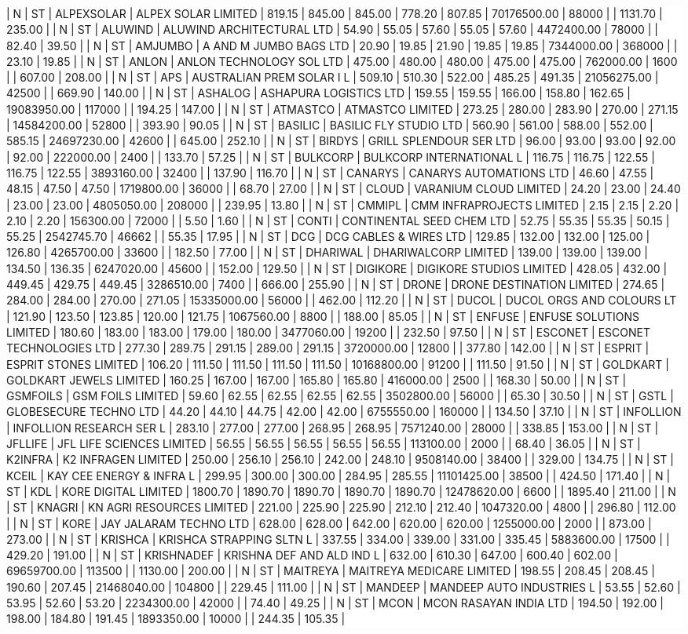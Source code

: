 | N | ST | ALPEXSOLAR | ALPEX SOLAR LIMITED | 819.15 | 845.00 | 845.00 | 778.20 | 807.85 | 70176500.00 | 88000 |  | 1131.70 | 235.00 |
| N | ST | ALUWIND | ALUWIND ARCHITECTURAL LTD | 54.90 | 55.05 | 57.60 | 55.05 | 57.60 | 4472400.00 | 78000 |  | 82.40 | 39.50 |
| N | ST | AMJUMBO | A AND M JUMBO BAGS LTD | 20.90 | 19.85 | 21.90 | 19.85 | 19.85 | 7344000.00 | 368000 |  | 23.10 | 19.85 |
| N | ST | ANLON | ANLON TECHNOLOGY SOL LTD | 475.00 | 480.00 | 480.00 | 475.00 | 475.00 | 762000.00 | 1600 |  | 607.00 | 208.00 |
| N | ST | APS | AUSTRALIAN PREM SOLAR I L | 509.10 | 510.30 | 522.00 | 485.25 | 491.35 | 21056275.00 | 42500 |  | 669.90 | 140.00 |
| N | ST | ASHALOG | ASHAPURA LOGISTICS LTD | 159.55 | 159.55 | 166.00 | 158.80 | 162.65 | 19083950.00 | 117000 |  | 194.25 | 147.00 |
| N | ST | ATMASTCO | ATMASTCO LIMITED | 273.25 | 280.00 | 283.90 | 270.00 | 271.15 | 14584200.00 | 52800 |  | 393.90 | 90.05 |
| N | ST | BASILIC | BASILIC FLY STUDIO LTD | 560.90 | 561.00 | 588.00 | 552.00 | 585.15 | 24697230.00 | 42600 |  | 645.00 | 252.10 |
| N | ST | BIRDYS | GRILL SPLENDOUR SER LTD | 96.00 | 93.00 | 93.00 | 92.00 | 92.00 | 222000.00 | 2400 |  | 133.70 | 57.25 |
| N | ST | BULKCORP | BULKCORP INTERNATIONAL L | 116.75 | 116.75 | 122.55 | 116.75 | 122.55 | 3893160.00 | 32400 |  | 137.90 | 116.70 |
| N | ST | CANARYS | CANARYS AUTOMATIONS LTD | 46.60 | 47.55 | 48.15 | 47.50 | 47.50 | 1719800.00 | 36000 |  | 68.70 | 27.00 |
| N | ST | CLOUD | VARANIUM CLOUD LIMITED | 24.20 | 23.00 | 24.40 | 23.00 | 23.00 | 4805050.00 | 208000 |  | 239.95 | 13.80 |
| N | ST | CMMIPL | CMM INFRAPROJECTS LIMITED | 2.15 | 2.15 | 2.20 | 2.10 | 2.20 | 156300.00 | 72000 |  | 5.50 | 1.60 |
| N | ST | CONTI | CONTINENTAL SEED CHEM LTD | 52.75 | 55.35 | 55.35 | 50.15 | 55.25 | 2542745.70 | 46662 |  | 55.35 | 17.95 |
| N | ST | DCG | DCG CABLES & WIRES LTD | 129.85 | 132.00 | 132.00 | 125.00 | 126.80 | 4265700.00 | 33600 |  | 182.50 | 77.00 |
| N | ST | DHARIWAL | DHARIWALCORP LIMITED | 139.00 | 139.00 | 139.00 | 134.50 | 136.35 | 6247020.00 | 45600 |  | 152.00 | 129.50 |
| N | ST | DIGIKORE | DIGIKORE STUDIOS LIMITED | 428.05 | 432.00 | 449.45 | 429.75 | 449.45 | 3286510.00 | 7400 |  | 666.00 | 255.90 |
| N | ST | DRONE | DRONE DESTINATION LIMITED | 274.65 | 284.00 | 284.00 | 270.00 | 271.05 | 15335000.00 | 56000 |  | 462.00 | 112.20 |
| N | ST | DUCOL | DUCOL ORGS AND COLOURS LT | 121.90 | 123.50 | 123.85 | 120.00 | 121.75 | 1067560.00 | 8800 |  | 188.00 | 85.05 |
| N | ST | ENFUSE | ENFUSE SOLUTIONS LIMITED | 180.60 | 183.00 | 183.00 | 179.00 | 180.00 | 3477060.00 | 19200 |  | 232.50 | 97.50 |
| N | ST | ESCONET | ESCONET TECHNOLOGIES LTD | 277.30 | 289.75 | 291.15 | 289.00 | 291.15 | 3720000.00 | 12800 |  | 377.80 | 142.00 |
| N | ST | ESPRIT | ESPRIT STONES LIMITED | 106.20 | 111.50 | 111.50 | 111.50 | 111.50 | 10168800.00 | 91200 |  | 111.50 | 91.50 |
| N | ST | GOLDKART | GOLDKART JEWELS LIMITED | 160.25 | 167.00 | 167.00 | 165.80 | 165.80 | 416000.00 | 2500 |  | 168.30 | 50.00 |
| N | ST | GSMFOILS | GSM FOILS LIMITED | 59.60 | 62.55 | 62.55 | 62.55 | 62.55 | 3502800.00 | 56000 |  | 65.30 | 30.50 |
| N | ST | GSTL | GLOBESECURE TECHNO LTD | 44.20 | 44.10 | 44.75 | 42.00 | 42.00 | 6755550.00 | 160000 |  | 134.50 | 37.10 |
| N | ST | INFOLLION | INFOLLION RESEARCH SER L | 283.10 | 277.00 | 277.00 | 268.95 | 268.95 | 7571240.00 | 28000 |  | 338.85 | 153.00 |
| N | ST | JFLLIFE | JFL LIFE SCIENCES LIMITED | 56.55 | 56.55 | 56.55 | 56.55 | 56.55 | 113100.00 | 2000 |  | 68.40 | 36.05 |
| N | ST | K2INFRA | K2 INFRAGEN LIMITED | 250.00 | 256.10 | 256.10 | 242.00 | 248.10 | 9508140.00 | 38400 |  | 329.00 | 134.75 |
| N | ST | KCEIL | KAY CEE ENERGY & INFRA L | 299.95 | 300.00 | 300.00 | 284.95 | 285.55 | 11101425.00 | 38500 |  | 424.50 | 171.40 |
| N | ST | KDL | KORE DIGITAL LIMITED | 1800.70 | 1890.70 | 1890.70 | 1890.70 | 1890.70 | 12478620.00 | 6600 |  | 1895.40 | 211.00 |
| N | ST | KNAGRI | KN AGRI RESOURCES LIMITED | 221.00 | 225.90 | 225.90 | 212.10 | 212.40 | 1047320.00 | 4800 |  | 296.80 | 112.00 |
| N | ST | KORE | JAY JALARAM TECHNO LTD | 628.00 | 628.00 | 642.00 | 620.00 | 620.00 | 1255000.00 | 2000 |  | 873.00 | 273.00 |
| N | ST | KRISHCA | KRISHCA STRAPPING SLTN L | 337.55 | 334.00 | 339.00 | 331.00 | 335.45 | 5883600.00 | 17500 |  | 429.20 | 191.00 |
| N | ST | KRISHNADEF | KRISHNA DEF AND ALD IND L | 632.00 | 610.30 | 647.00 | 600.40 | 602.00 | 69659700.00 | 113500 |  | 1130.00 | 200.00 |
| N | ST | MAITREYA | MAITREYA MEDICARE LIMITED | 198.55 | 208.45 | 208.45 | 190.60 | 207.45 | 21468040.00 | 104800 |  | 229.45 | 111.00 |
| N | ST | MANDEEP | MANDEEP AUTO INDUSTRIES L | 53.55 | 52.60 | 53.95 | 52.60 | 53.20 | 2234300.00 | 42000 |  | 74.40 | 49.25 |
| N | ST | MCON | MCON RASAYAN INDIA LTD | 194.50 | 192.00 | 198.00 | 184.80 | 191.45 | 1893350.00 | 10000 |  | 244.35 | 105.35 |